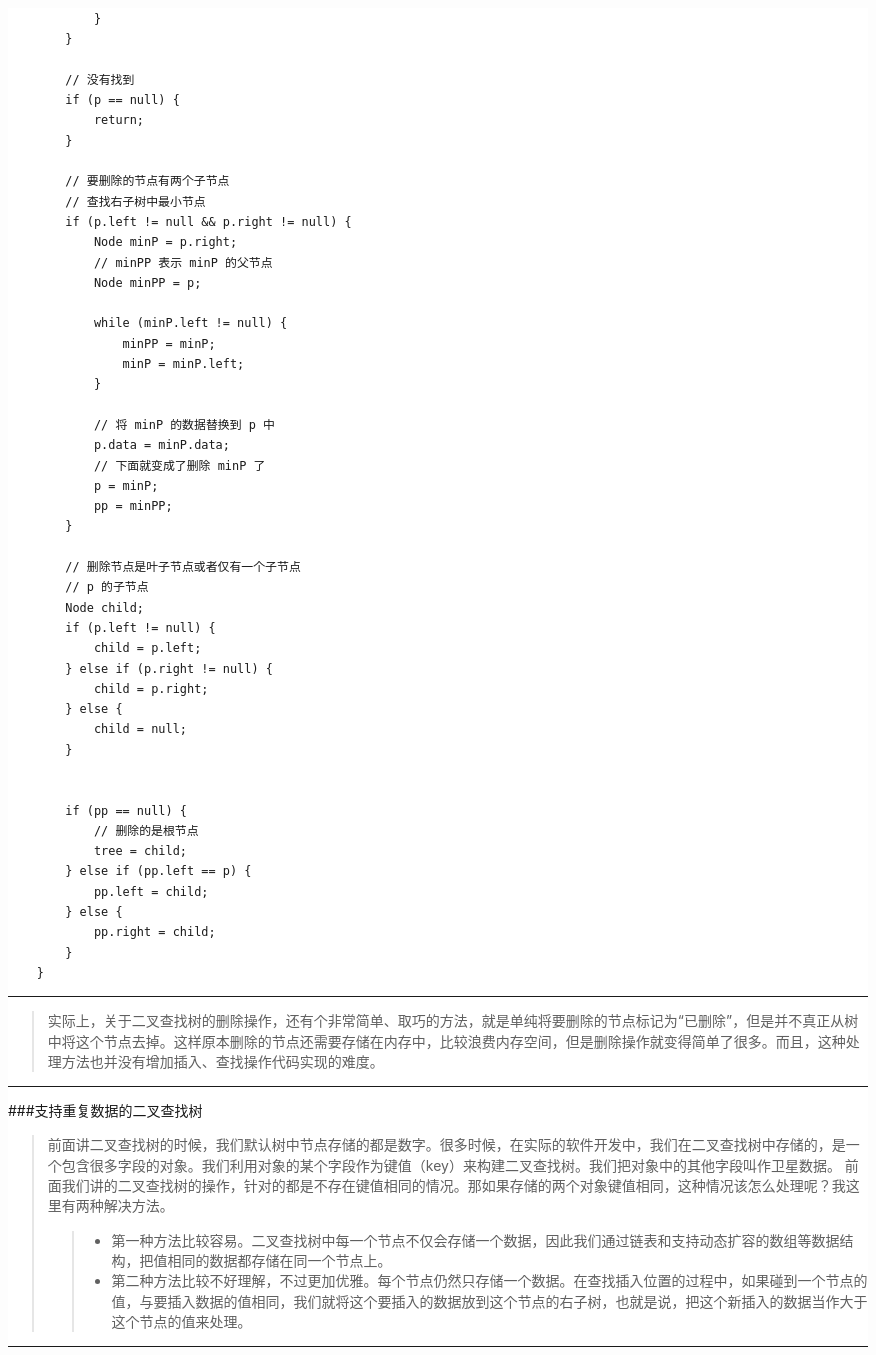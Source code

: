 ```
            }
        }

        // 没有找到
        if (p == null) {
            return;
        }
        
        // 要删除的节点有两个子节点
        // 查找右子树中最小节点
        if (p.left != null && p.right != null) {
            Node minP = p.right;
            // minPP 表示 minP 的父节点
            Node minPP = p;

            while (minP.left != null) {
                minPP = minP;
                minP = minP.left;
            }

            // 将 minP 的数据替换到 p 中
            p.data = minP.data;
            // 下面就变成了删除 minP 了
            p = minP;
            pp = minPP;
        }

        // 删除节点是叶子节点或者仅有一个子节点
        // p 的子节点
        Node child;
        if (p.left != null) {
            child = p.left;
        } else if (p.right != null) {
            child = p.right;
        } else {
            child = null;
        }


        if (pp == null) {
            // 删除的是根节点
            tree = child;
        } else if (pp.left == p) {
            pp.left = child;
        } else {
            pp.right = child;
        }
    }
```
---
> 实际上，关于二叉查找树的删除操作，还有个非常简单、取巧的方法，就是单纯将要删除的节点标记为“已删除”，但是并不真正从树中将这个节点去掉。这样原本删除的节点还需要存储在内存中，比较浪费内存空间，但是删除操作就变得简单了很多。而且，这种处理方法也并没有增加插入、查找操作代码实现的难度。
---
###支持重复数据的二叉查找树
> 前面讲二叉查找树的时候，我们默认树中节点存储的都是数字。很多时候，在实际的软件开发中，我们在二叉查找树中存储的，是一个包含很多字段的对象。我们利用对象的某个字段作为键值（key）来构建二叉查找树。我们把对象中的其他字段叫作卫星数据。
前面我们讲的二叉查找树的操作，针对的都是不存在键值相同的情况。那如果存储的两个对象键值相同，这种情况该怎么处理呢？我这里有两种解决方法。
>> - 第一种方法比较容易。二叉查找树中每一个节点不仅会存储一个数据，因此我们通过链表和支持动态扩容的数组等数据结构，把值相同的数据都存储在同一个节点上。
>> - 第二种方法比较不好理解，不过更加优雅。每个节点仍然只存储一个数据。在查找插入位置的过程中，如果碰到一个节点的值，与要插入数据的值相同，我们就将这个要插入的数据放到这个节点的右子树，也就是说，把这个新插入的数据当作大于这个节点的值来处理。
---